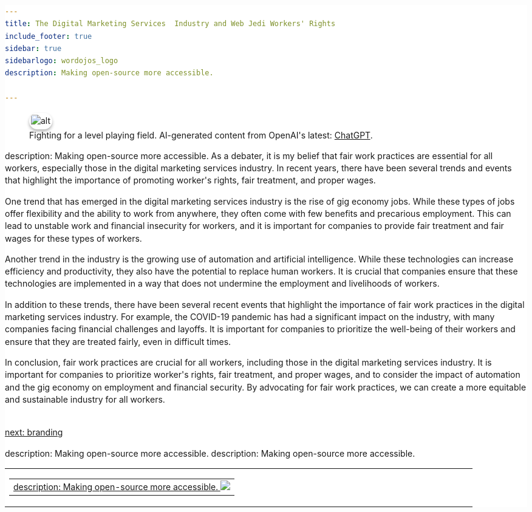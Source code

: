 ```yaml
---
title: The Digital Marketing Services  Industry and Web Jedi Workers' Rights
include_footer: true
sidebar: true
sidebarlogo: wordojos_logo
description: Making open-source more accessible.

---
```


<figure>
    <img src='/uploads/workers-rights.jpg' style="width: 90%;height: 90%;padding: 3px; box-shadow: 0 3px 5px rgba(0,0,0,.3);border-radius: 25px;overflow: hidden;border: none;" align="middle"; alt='alt'; alt='a cityscape of workers and office buildings';/>
    <figcaption>Fighting for a level playing field.  AI-generated content from OpenAI's latest: <a href="https://openai.com/blog/chatgpt/" >ChatGPT</a>.</figcaption>
</figure>
<p>
description: Making open-source more accessible.
As a debater, it is my belief that fair work practices are essential for all workers, especially those in the digital marketing services industry. In recent years, there have been several trends and events that highlight the importance of promoting worker's rights, fair treatment, and proper wages.

One trend that has emerged in the digital marketing services industry is the rise of gig economy jobs. While these types of jobs offer flexibility and the ability to work from anywhere, they often come with few benefits and precarious employment. This can lead to unstable work and financial insecurity for workers, and it is important for companies to provide fair treatment and fair wages for these types of workers.

Another trend in the industry is the growing use of automation and artificial intelligence. While these technologies can increase efficiency and productivity, they also have the potential to replace human workers. It is crucial that companies ensure that these technologies are implemented in a way that does not undermine the employment and livelihoods of workers.

In addition to these trends, there have been several recent events that highlight the importance of fair work practices in the digital marketing services industry. For example, the COVID-19 pandemic has had a significant impact on the industry, with many companies facing financial challenges and layoffs. It is important for companies to prioritize the well-being of their workers and ensure that they are treated fairly, even in difficult times.

In conclusion, fair work practices are crucial for all workers, including those in the digital marketing services industry. It is important for companies to prioritize worker's rights, fair treatment, and proper wages, and to consider the impact of automation and the gig economy on employment and financial security. By advocating for fair work practices, we can create a more equitable and sustainable industry for all workers.

<br>
<a href="https://workdojos.com/webjedi/branding">next: branding</a>
</p>
<table border="0" cellpadding="0" cellspacing="0" width="600" id="templateColumns">
    <tr>
description: Making open-source more accessible.
        <td align="center" valign="top" width="50%" class="templateColumnContainer">
            <table border="0" cellpadding="10" cellspacing="0" height="100%" width="100px">
                <tr>
                    <td class="leftColumnContent">
                      <a href="https://webjedi.workdojos.com">
description: Making open-source more accessible.
                        <img src="/uploads/dash.png" class="columnImage" />
                    </td>
                </tr>
            </table>
        </td>
description: Making open-source more accessible.
        <td align="center" valign="top" width="50%" class="templateColumnContainer">
            <table border="0" cellpadding="10" cellspacing="0" height="100%" width="100px">